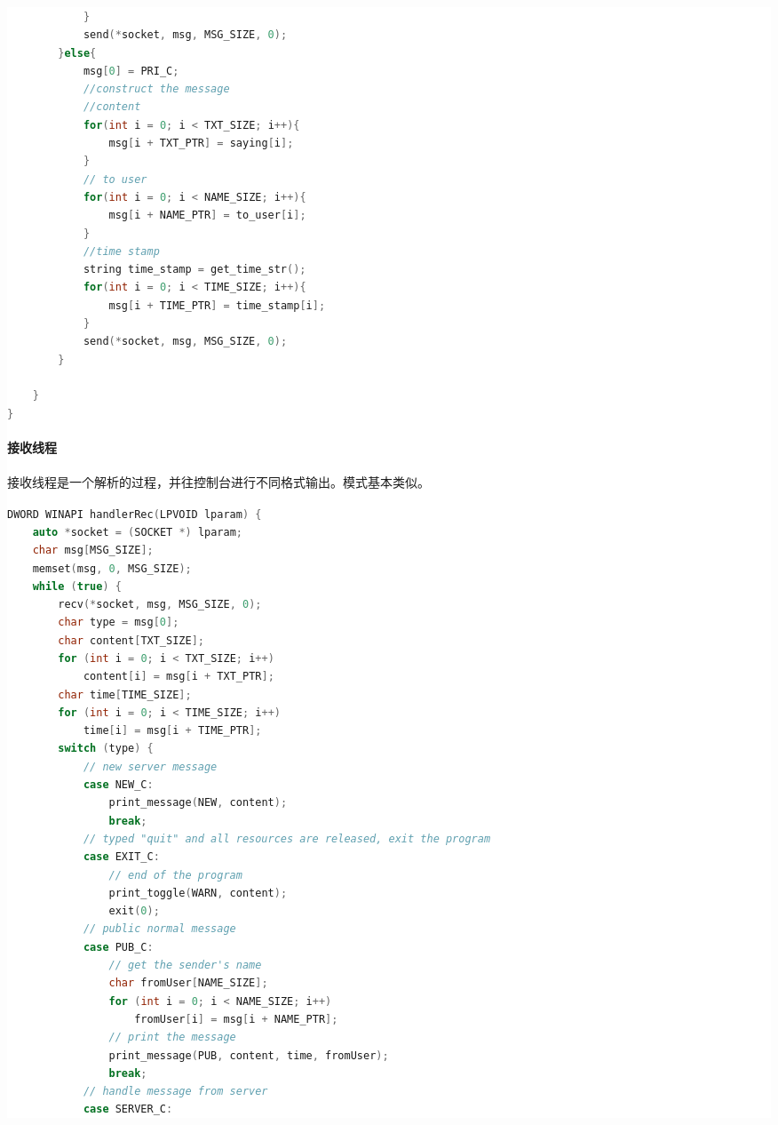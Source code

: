 ```c++
            }
            send(*socket, msg, MSG_SIZE, 0);
        }else{
            msg[0] = PRI_C;
            //construct the message
            //content
            for(int i = 0; i < TXT_SIZE; i++){
                msg[i + TXT_PTR] = saying[i];
            }
            // to user
            for(int i = 0; i < NAME_SIZE; i++){
                msg[i + NAME_PTR] = to_user[i];
            }
            //time stamp
            string time_stamp = get_time_str();
            for(int i = 0; i < TIME_SIZE; i++){
                msg[i + TIME_PTR] = time_stamp[i];
            }
            send(*socket, msg, MSG_SIZE, 0);
        }

    }
}
```

#### 接收线程

接收线程是一个解析的过程，并往控制台进行不同格式输出。模式基本类似。

```c++
DWORD WINAPI handlerRec(LPVOID lparam) {
    auto *socket = (SOCKET *) lparam;
    char msg[MSG_SIZE];
    memset(msg, 0, MSG_SIZE);
    while (true) {
        recv(*socket, msg, MSG_SIZE, 0);
        char type = msg[0];
        char content[TXT_SIZE];
        for (int i = 0; i < TXT_SIZE; i++)
            content[i] = msg[i + TXT_PTR];
        char time[TIME_SIZE];
        for (int i = 0; i < TIME_SIZE; i++)
            time[i] = msg[i + TIME_PTR];
        switch (type) {
            // new server message
            case NEW_C:
                print_message(NEW, content);
                break;
            // typed "quit" and all resources are released, exit the program
            case EXIT_C:
                // end of the program
                print_toggle(WARN, content);
                exit(0);
            // public normal message
            case PUB_C:
                // get the sender's name
                char fromUser[NAME_SIZE];
                for (int i = 0; i < NAME_SIZE; i++)
                    fromUser[i] = msg[i + NAME_PTR];
                // print the message
                print_message(PUB, content, time, fromUser);
                break;
            // handle message from server
            case SERVER_C:
```
